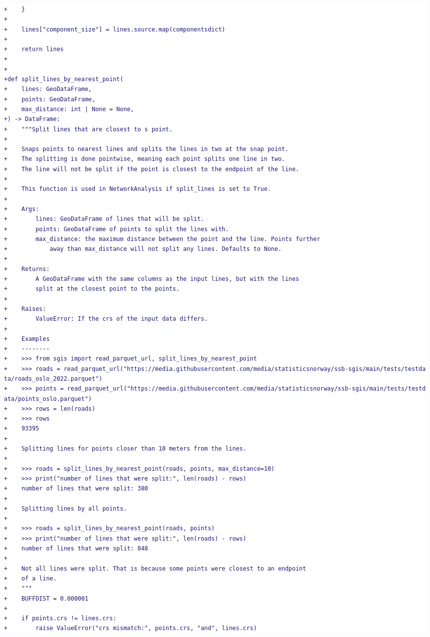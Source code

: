 ```diff
+    }
+
+    lines["component_size"] = lines.source.map(componentsdict)
+
+    return lines
+
+
+def split_lines_by_nearest_point(
+    lines: GeoDataFrame,
+    points: GeoDataFrame,
+    max_distance: int | None = None,
+) -> DataFrame:
+    """Split lines that are closest to s point.
+
+    Snaps points to nearest lines and splits the lines in two at the snap point.
+    The splitting is done pointwise, meaning each point splits one line in two.
+    The line will not be split if the point is closest to the endpoint of the line.
+
+    This function is used in NetworkAnalysis if split_lines is set to True.
+
+    Args:
+        lines: GeoDataFrame of lines that will be split.
+        points: GeoDataFrame of points to split the lines with.
+        max_distance: the maximum distance between the point and the line. Points further
+            away than max_distance will not split any lines. Defaults to None.
+
+    Returns:
+        A GeoDataFrame with the same columns as the input lines, but with the lines
+        split at the closest point to the points.
+
+    Raises:
+        ValueError: If the crs of the input data differs.
+
+    Examples
+    --------
+    >>> from sgis import read_parquet_url, split_lines_by_nearest_point
+    >>> roads = read_parquet_url("https://media.githubusercontent.com/media/statisticsnorway/ssb-sgis/main/tests/testdata/roads_oslo_2022.parquet")
+    >>> points = read_parquet_url("https://media.githubusercontent.com/media/statisticsnorway/ssb-sgis/main/tests/testdata/points_oslo.parquet")
+    >>> rows = len(roads)
+    >>> rows
+    93395
+
+    Splitting lines for points closer than 10 meters from the lines.
+
+    >>> roads = split_lines_by_nearest_point(roads, points, max_distance=10)
+    >>> print("number of lines that were split:", len(roads) - rows)
+    number of lines that were split: 380
+
+    Splitting lines by all points.
+
+    >>> roads = split_lines_by_nearest_point(roads, points)
+    >>> print("number of lines that were split:", len(roads) - rows)
+    number of lines that were split: 848
+
+    Not all lines were split. That is because some points were closest to an endpoint
+    of a line.
+    """
+    BUFFDIST = 0.000001
+
+    if points.crs != lines.crs:
+        raise ValueError("crs mismatch:", points.crs, "and", lines.crs)
```

 [pypi_]: https://pypi.org/project/ssb-sgis/
 [status]: https://pypi.org/project/ssb-sgis/
 [python version]: https://pypi.org/project/ssb-sgis